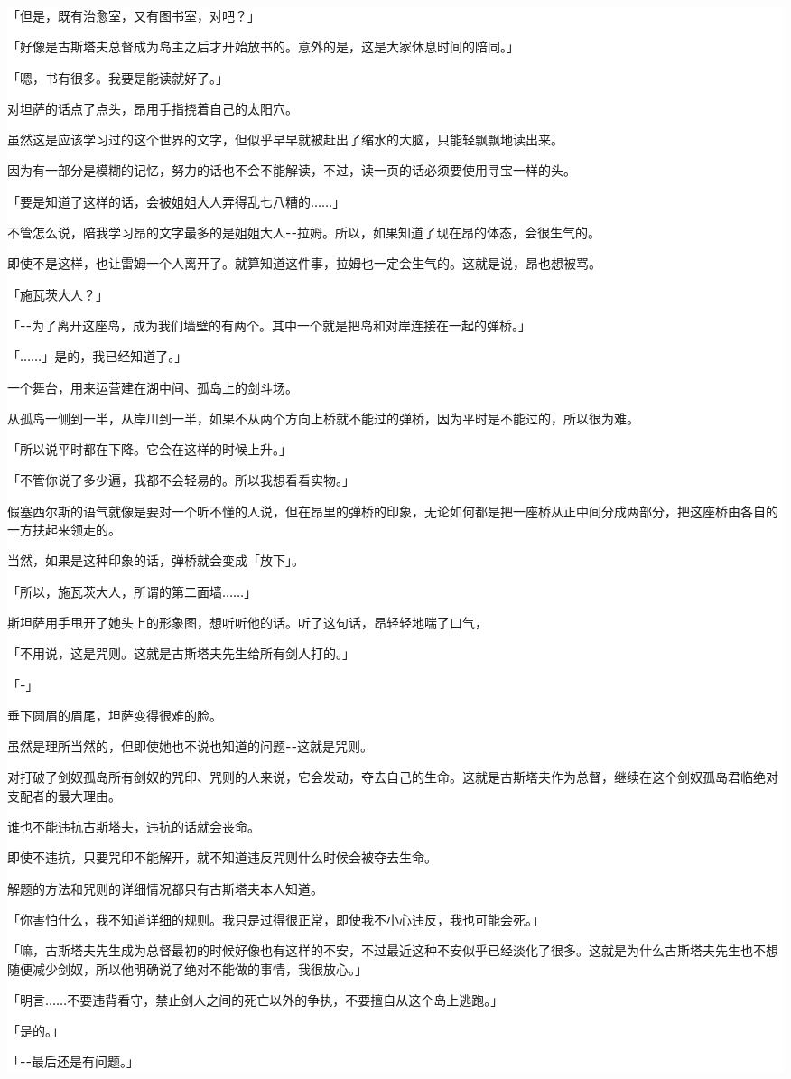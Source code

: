 「但是，既有治愈室，又有图书室，对吧？」

「好像是古斯塔夫总督成为岛主之后才开始放书的。意外的是，这是大家休息时间的陪同。」

「嗯，书有很多。我要是能读就好了。」

对坦萨的话点了点头，昂用手指挠着自己的太阳穴。

虽然这是应该学习过的这个世界的文字，但似乎早早就被赶出了缩水的大脑，只能轻飘飘地读出来。

因为有一部分是模糊的记忆，努力的话也不会不能解读，不过，读一页的话必须要使用寻宝一样的头。

「要是知道了这样的话，会被姐姐大人弄得乱七八糟的……」

不管怎么说，陪我学习昂的文字最多的是姐姐大人--拉姆。所以，如果知道了现在昂的体态，会很生气的。

即使不是这样，也让雷姆一个人离开了。就算知道这件事，拉姆也一定会生气的。这就是说，昂也想被骂。

「施瓦茨大人？」

「--为了离开这座岛，成为我们墙壁的有两个。其中一个就是把岛和对岸连接在一起的弹桥。」

「……」是的，我已经知道了。」

一个舞台，用来运营建在湖中间、孤岛上的剑斗场。

从孤岛一侧到一半，从岸川到一半，如果不从两个方向上桥就不能过的弹桥，因为平时是不能过的，所以很为难。

「所以说平时都在下降。它会在这样的时候上升。」

「不管你说了多少遍，我都不会轻易的。所以我想看看实物。」

假塞西尔斯的语气就像是要对一个听不懂的人说，但在昂里的弹桥的印象，无论如何都是把一座桥从正中间分成两部分，把这座桥由各自的一方扶起来领走的。

当然，如果是这种印象的话，弹桥就会变成「放下」。

「所以，施瓦茨大人，所谓的第二面墙……」

斯坦萨用手甩开了她头上的形象图，想听听他的话。听了这句话，昂轻轻地喘了口气，

「不用说，这是咒则。这就是古斯塔夫先生给所有剑人打的。」

「-」

垂下圆眉的眉尾，坦萨变得很难的脸。

虽然是理所当然的，但即使她也不说也知道的问题--这就是咒则。

对打破了剑奴孤岛所有剑奴的咒印、咒则的人来说，它会发动，夺去自己的生命。这就是古斯塔夫作为总督，继续在这个剑奴孤岛君临绝对支配者的最大理由。

谁也不能违抗古斯塔夫，违抗的话就会丧命。

即使不违抗，只要咒印不能解开，就不知道违反咒则什么时候会被夺去生命。

解题的方法和咒则的详细情况都只有古斯塔夫本人知道。

「你害怕什么，我不知道详细的规则。我只是过得很正常，即使我不小心违反，我也可能会死。」

「嘛，古斯塔夫先生成为总督最初的时候好像也有这样的不安，不过最近这种不安似乎已经淡化了很多。这就是为什么古斯塔夫先生也不想随便减少剑奴，所以他明确说了绝对不能做的事情，我很放心。」

「明言……不要违背看守，禁止剑人之间的死亡以外的争执，不要擅自从这个岛上逃跑。」

「是的。」

「--最后还是有问题。」
